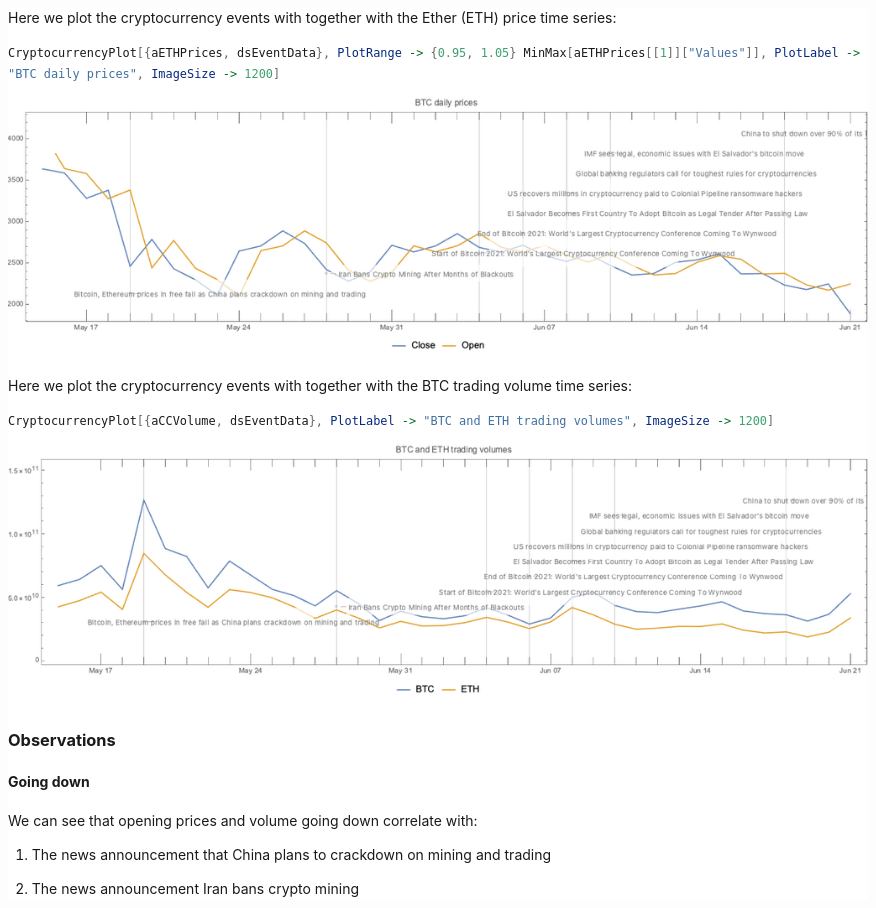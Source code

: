 Here we plot the cryptocurrency events with together with the Ether (ETH) price time series:

```mathematica
CryptocurrencyPlot[{aETHPrices, dsEventData}, PlotRange -> {0.95, 1.05} MinMax[aETHPrices[[1]]["Values"]], PlotLabel -> "BTC daily prices", ImageSize -> 1200]
```

![0dfaqwvvggjcf](https://raw.githubusercontent.com/antononcube/MathematicaVsR/master/Projects/CryptoCurrenciesDataAcquisitionAndAnalysis/Mathematica/Diagrams/Cryptocurrencies-data-explorations/0dfaqwvvggjcf.png)

Here we plot the cryptocurrency events with together with the BTC trading volume time series:

```mathematica
CryptocurrencyPlot[{aCCVolume, dsEventData}, PlotLabel -> "BTC and ETH trading volumes", ImageSize -> 1200]
```

![1ltpksb32ajim](https://raw.githubusercontent.com/antononcube/MathematicaVsR/master/Projects/CryptoCurrenciesDataAcquisitionAndAnalysis/Mathematica/Diagrams/Cryptocurrencies-data-explorations/1ltpksb32ajim.png)



### Observations

#### Going down

We can see that opening prices and volume going down correlate with:

1. The news announcement that China plans to crackdown on mining and trading

1. The news announcement Iran bans crypto mining
